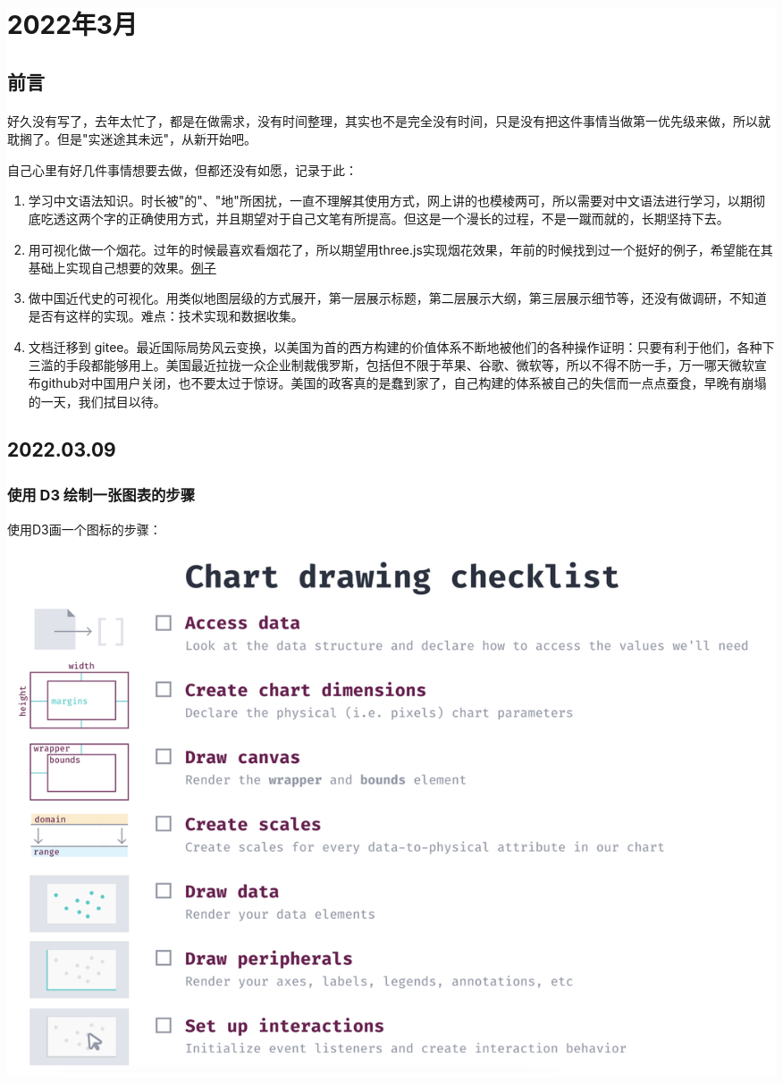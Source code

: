 # 2022年3月

## 前言

好久没有写了，去年太忙了，都是在做需求，没有时间整理，其实也不是完全没有时间，只是没有把这件事情当做第一优先级来做，所以就耽搁了。但是"实迷途其未远"，从新开始吧。

自己心里有好几件事情想要去做，但都还没有如愿，记录于此：

1. 学习中文语法知识。时长被"的"、"地"所困扰，一直不理解其使用方式，网上讲的也模棱两可，所以需要对中文语法进行学习，以期彻底吃透这两个字的正确使用方式，并且期望对于自己文笔有所提高。但这是一个漫长的过程，不是一蹴而就的，长期坚持下去。

2. 用可视化做一个烟花。过年的时候最喜欢看烟花了，所以期望用three.js实现烟花效果，年前的时候找到过一个挺好的例子，希望能在其基础上实现自己想要的效果。[例子](https://qake.se/fw/index.html)

3. 做中国近代史的可视化。用类似地图层级的方式展开，第一层展示标题，第二层展示大纲，第三层展示细节等，还没有做调研，不知道是否有这样的实现。难点：技术实现和数据收集。

4. 文档迁移到 gitee。最近国际局势风云变换，以美国为首的西方构建的价值体系不断地被他们的各种操作证明：只要有利于他们，各种下三滥的手段都能够用上。美国最近拉拢一众企业制裁俄罗斯，包括但不限于苹果、谷歌、微软等，所以不得不防一手，万一哪天微软宣布github对中国用户关闭，也不要太过于惊讶。美国的政客真的是蠢到家了，自己构建的体系被自己的失信而一点点蚕食，早晚有崩塌的一天，我们拭目以待。

## 2022.03.09

### 使用 D3 绘制一张图表的步骤

使用D3画一个图标的步骤：

![D3画图标的步骤](./data/d3/d3-checklist.png)

